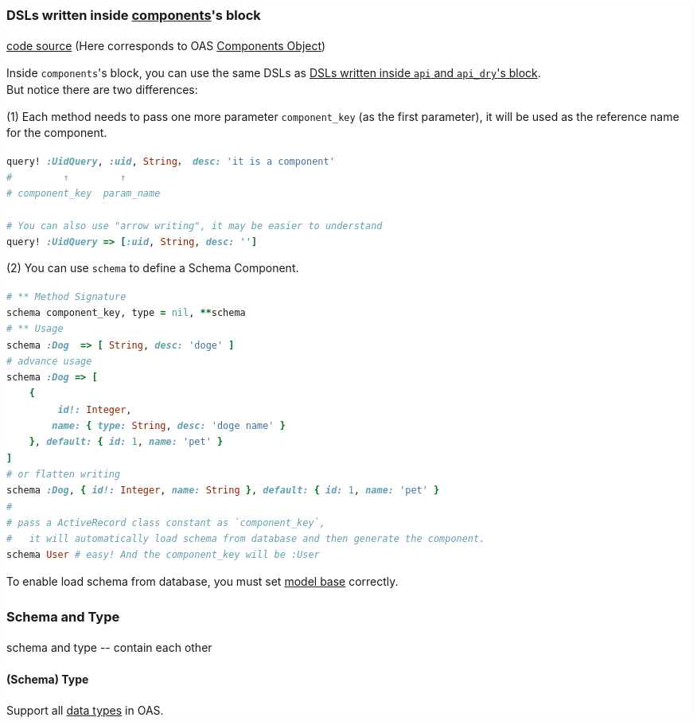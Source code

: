 ### DSLs written inside [components](#3-components-optional)'s block
  [code source](lib/open_api/dsl/components.rb) (Here corresponds to OAS [Components Object](https://github.com/OAI/OpenAPI-Specification/blob/OpenAPI.next/versions/3.0.0.md#componentsObject))

  Inside `components`'s block,
  you can use the same DSLs as [DSLs written inside `api` and `api_dry`'s block](#dsls-written-inside-api-and-api_drys-block).  
  But notice there are two differences:

  (1) Each method needs to pass one more parameter `component_key` (as the first parameter),
      it will be used as the reference name for the component.

  ```ruby
  query! :UidQuery, :uid, String， desc: 'it is a component'
  #         ↑         ↑
  # component_key  param_name
  
  # You can also use "arrow writing", it may be easier to understand
  query! :UidQuery => [:uid, String, desc: '']
  ```

  (2) You can use `schema` to define a Schema Component.

  ```ruby
  # ** Method Signature
  schema component_key, type = nil, **schema
  # ** Usage
  schema :Dog  => [ String, desc: 'doge' ]
  # advance usage
  schema :Dog => [
      {
           id!: Integer,
          name: { type: String, desc: 'doge name' }
      }, default: { id: 1, name: 'pet' }
  ]
  # or flatten writing
  schema :Dog, { id!: Integer, name: String }, default: { id: 1, name: 'pet' }
  #
  # pass a ActiveRecord class constant as `component_key`,
  #   it will automatically load schema from database and then generate the component.
  schema User # easy! And the component_key will be :User
  ```
  To enable load schema from database, you must set [model base](#part-1-configs-of-this-gem) correctly.
  
### Schema and Type

  schema and type -- contain each other

#### (Schema) Type

  Support all [data types](https://github.com/OAI/OpenAPI-Specification/blob/OpenAPI.next/versions/3.0.0.md#dataTypes) in OAS.   
